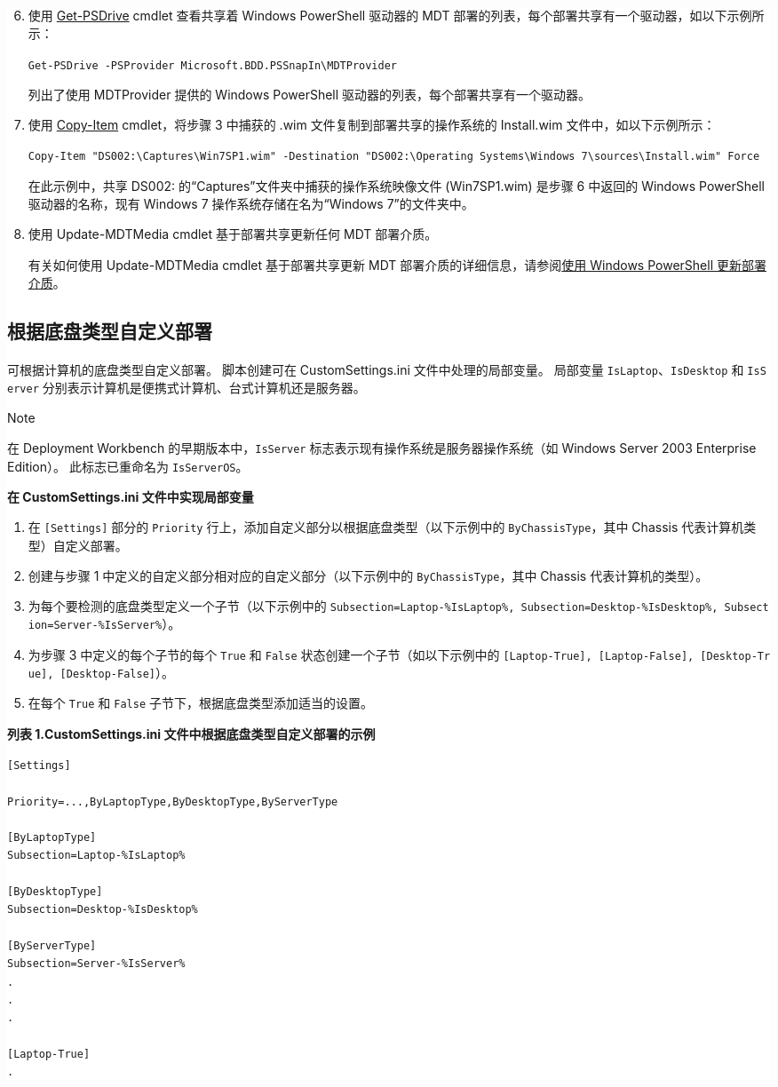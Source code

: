 6.  使用 [Get-PSDrive](http://technet.microsoft.com/library/hh849796) cmdlet 查看共享着 Windows PowerShell 驱动器的 MDT 部署的列表，每个部署共享有一个驱动器，如以下示例所示：  

    ```  
    Get-PSDrive -PSProvider Microsoft.BDD.PSSnapIn\MDTProvider  
    ```  

     列出了使用 MDTProvider 提供的 Windows PowerShell 驱动器的列表，每个部署共享有一个驱动器。  

7.  使用 [Copy-Item](http://technet.microsoft.com/library/hh849793) cmdlet，将步骤 3 中捕获的 .wim 文件复制到部署共享的操作系统的 Install.wim 文件中，如以下示例所示：  

    ```  
    Copy-Item "DS002:\Captures\Win7SP1.wim" -Destination "DS002:\Operating Systems\Windows 7\sources\Install.wim" Force  
    ```  

     在此示例中，共享 DS002: 的“Captures”文件夹中捕获的操作系统映像文件 (Win7SP1.wim) 是步骤 6 中返回的 Windows PowerShell 驱动器的名称，现有 Windows 7 操作系统存储在名为“Windows 7”的文件夹中。  

8.  使用 Update-MDTMedia cmdlet 基于部署共享更新任何 MDT 部署介质。  

     有关如何使用 Update-MDTMedia cmdlet 基于部署共享更新 MDT 部署介质的详细信息，请参阅[使用 Windows PowerShell 更新部署介质](#UpdateDeployMedia)。  

## <a name="customizing-deployment-based-on-chassis-type"></a>根据底盘类型自定义部署  
 可根据计算机的底盘类型自定义部署。 脚本创建可在 CustomSettings.ini 文件中处理的局部变量。 局部变量 `IsLaptop`、`IsDesktop` 和 `IsServer` 分别表示计算机是便携式计算机、台式计算机还是服务器。  

> [!NOTE]
>  在 Deployment Workbench 的早期版本中，`IsServer` 标志表示现有操作系统是服务器操作系统（如 Windows Server 2003 Enterprise Edition）。 此标志已重命名为 `IsServerOS`。  

 **在 CustomSettings.ini 文件中实现局部变量**  

1.  在 `[Settings]` 部分的 `Priority` 行上，添加自定义部分以根据底盘类型（以下示例中的 `ByChassisType`，其中 Chassis 代表计算机类型）自定义部署。  

2.  创建与步骤 1 中定义的自定义部分相对应的自定义部分（以下示例中的 `ByChassisType`，其中 Chassis 代表计算机的类型）。  

3.  为每个要检测的底盘类型定义一个子节（以下示例中的 `Subsection=Laptop-%IsLaptop%, Subsection=Desktop-%IsDesktop%, Subsection=Server-%IsServer%`）。  

4.  为步骤 3 中定义的每个子节的每个 `True` 和 `False` 状态创建一个子节（如以下示例中的 `[Laptop-True], [Laptop-False], [Desktop-True], [Desktop-False]`）。  

5.  在每个 `True` 和 `False` 子节下，根据底盘类型添加适当的设置。  

 **列表 1.CustomSettings.ini 文件中根据底盘类型自定义部署的示例**  

```  
[Settings]  

Priority=...,ByLaptopType,ByDesktopType,ByServerType  

[ByLaptopType]  
Subsection=Laptop-%IsLaptop%  

[ByDesktopType]  
Subsection=Desktop-%IsDesktop%  

[ByServerType]  
Subsection=Server-%IsServer%  
.  
.  
.  

[Laptop-True]  
.  
```